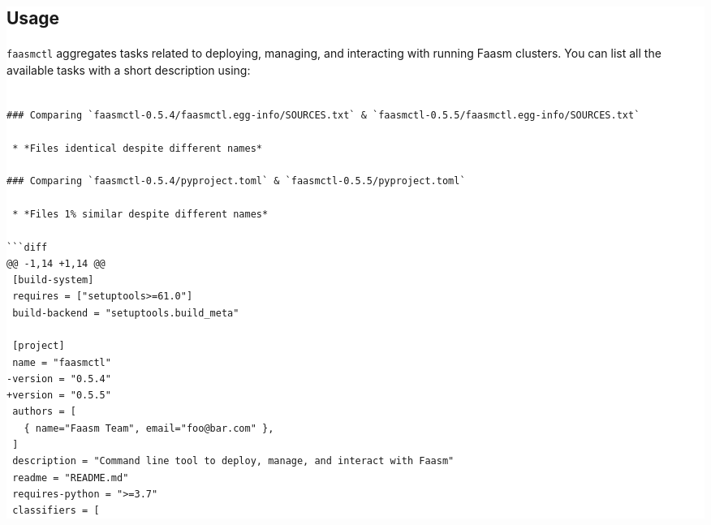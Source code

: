  ## Usage
 
 `faasmctl` aggregates tasks related to deploying, managing, and interacting
 with running Faasm clusters. You can list all the available tasks with a
 short description using:
```

### Comparing `faasmctl-0.5.4/faasmctl.egg-info/SOURCES.txt` & `faasmctl-0.5.5/faasmctl.egg-info/SOURCES.txt`

 * *Files identical despite different names*

### Comparing `faasmctl-0.5.4/pyproject.toml` & `faasmctl-0.5.5/pyproject.toml`

 * *Files 1% similar despite different names*

```diff
@@ -1,14 +1,14 @@
 [build-system]
 requires = ["setuptools>=61.0"]
 build-backend = "setuptools.build_meta"
 
 [project]
 name = "faasmctl"
-version = "0.5.4"
+version = "0.5.5"
 authors = [
   { name="Faasm Team", email="foo@bar.com" },
 ]
 description = "Command line tool to deploy, manage, and interact with Faasm"
 readme = "README.md"
 requires-python = ">=3.7"
 classifiers = [
```

